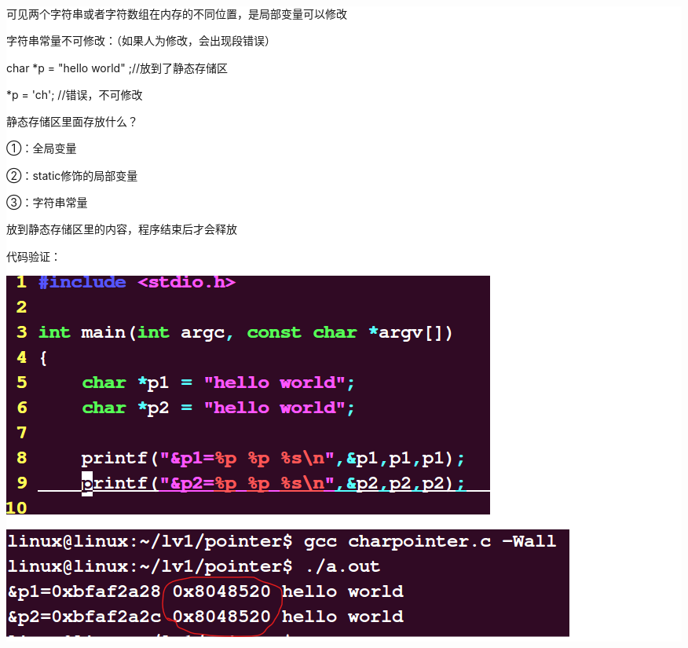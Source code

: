 

可见两个字符串或者字符数组在内存的不同位置，是局部变量可以修改





字符串常量不可修改：（如果人为修改，会出现段错误）



char *p = "hello world"  ;//放到了静态存储区

*p = 'ch';  //错误，不可修改





静态存储区里面存放什么？



①：全局变量



②：static修饰的局部变量



③：字符串常量



放到静态存储区里的内容，程序结束后才会释放





代码验证：



![img](1.C基础.assets/1676769972366-403f7661-5093-4541-831c-7eca04b2d14b.png)





![img](1.C基础.assets/1676769972434-ad9bb67b-6c89-4a11-932a-de9d240580ec.png)
